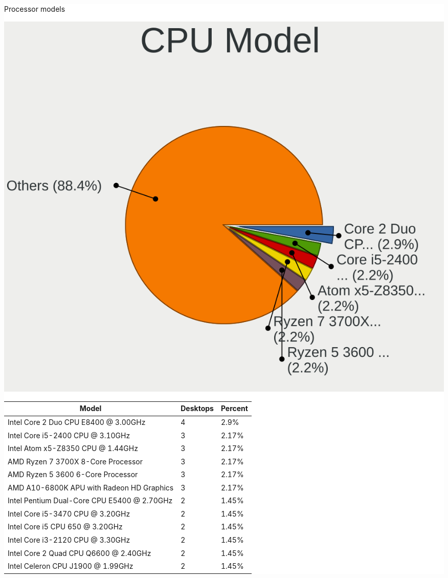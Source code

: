Processor models

![CPU Model](./images/pie_chart/cpu_model.svg)


| Model                                       | Desktops | Percent |
|---------------------------------------------|----------|---------|
| Intel Core 2 Duo CPU E8400 @ 3.00GHz        | 4        | 2.9%    |
| Intel Core i5-2400 CPU @ 3.10GHz            | 3        | 2.17%   |
| Intel Atom x5-Z8350 CPU @ 1.44GHz           | 3        | 2.17%   |
| AMD Ryzen 7 3700X 8-Core Processor          | 3        | 2.17%   |
| AMD Ryzen 5 3600 6-Core Processor           | 3        | 2.17%   |
| AMD A10-6800K APU with Radeon HD Graphics   | 3        | 2.17%   |
| Intel Pentium Dual-Core CPU E5400 @ 2.70GHz | 2        | 1.45%   |
| Intel Core i5-3470 CPU @ 3.20GHz            | 2        | 1.45%   |
| Intel Core i5 CPU 650 @ 3.20GHz             | 2        | 1.45%   |
| Intel Core i3-2120 CPU @ 3.30GHz            | 2        | 1.45%   |
| Intel Core 2 Quad CPU Q6600 @ 2.40GHz       | 2        | 1.45%   |
| Intel Celeron CPU J1900 @ 1.99GHz           | 2        | 1.45%   |